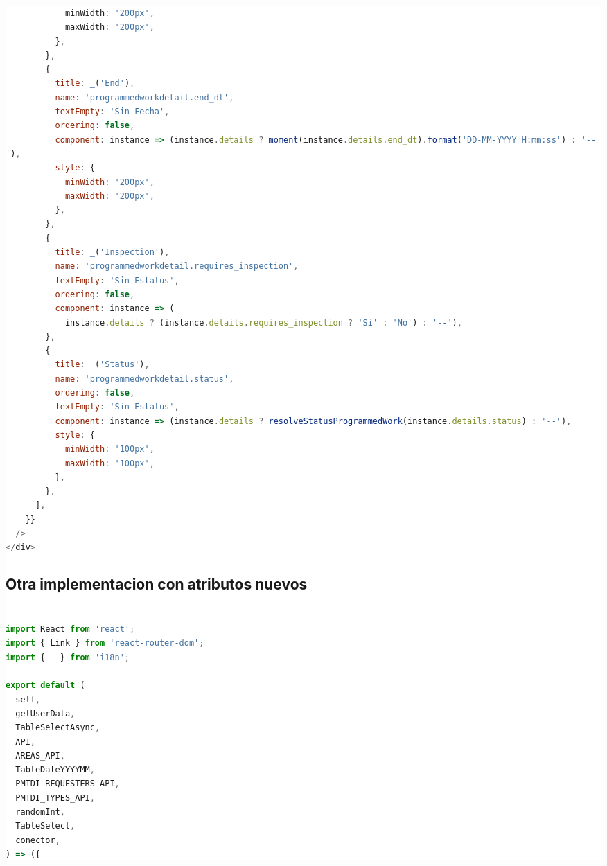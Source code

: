 ```javascript
            minWidth: '200px',
            maxWidth: '200px',
          },
        },
        {
          title: _('End'),
          name: 'programmedworkdetail.end_dt',
          textEmpty: 'Sin Fecha',
          ordering: false,
          component: instance => (instance.details ? moment(instance.details.end_dt).format('DD-MM-YYYY H:mm:ss') : '--'),
          style: {
            minWidth: '200px',
            maxWidth: '200px',
          },
        },
        {
          title: _('Inspection'),
          name: 'programmedworkdetail.requires_inspection',
          textEmpty: 'Sin Estatus',
          ordering: false,
          component: instance => (
            instance.details ? (instance.details.requires_inspection ? 'Si' : 'No') : '--'),
        },
        {
          title: _('Status'),
          name: 'programmedworkdetail.status',
          ordering: false,
          textEmpty: 'Sin Estatus',
          component: instance => (instance.details ? resolveStatusProgrammedWork(instance.details.status) : '--'),
          style: {
            minWidth: '100px',
            maxWidth: '100px',
          },
        },
      ],
    }}
  />
</div>
```

## Otra implementacion con atributos nuevos

```javascript

import React from 'react';
import { Link } from 'react-router-dom';
import { _ } from 'i18n';

export default (
  self,
  getUserData,
  TableSelectAsync,
  API,
  AREAS_API,
  TableDateYYYYMM,
  PMTDI_REQUESTERS_API,
  PMTDI_TYPES_API,
  randomInt,
  TableSelect,
  conector,
) => ({
```